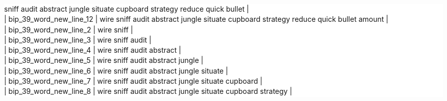 sniff
audit
abstract
jungle
situate
cupboard
strategy
reduce
quick
bullet |  
| bip_39_word_new_line_12 | wire
sniff
audit
abstract
jungle
situate
cupboard
strategy
reduce
quick
bullet
amount |  
| bip_39_word_new_line_2 | wire
sniff |  
| bip_39_word_new_line_3 | wire
sniff
audit |  
| bip_39_word_new_line_4 | wire
sniff
audit
abstract |  
| bip_39_word_new_line_5 | wire
sniff
audit
abstract
jungle |  
| bip_39_word_new_line_6 | wire
sniff
audit
abstract
jungle
situate |  
| bip_39_word_new_line_7 | wire
sniff
audit
abstract
jungle
situate
cupboard |  
| bip_39_word_new_line_8 | wire
sniff
audit
abstract
jungle
situate
cupboard
strategy |  